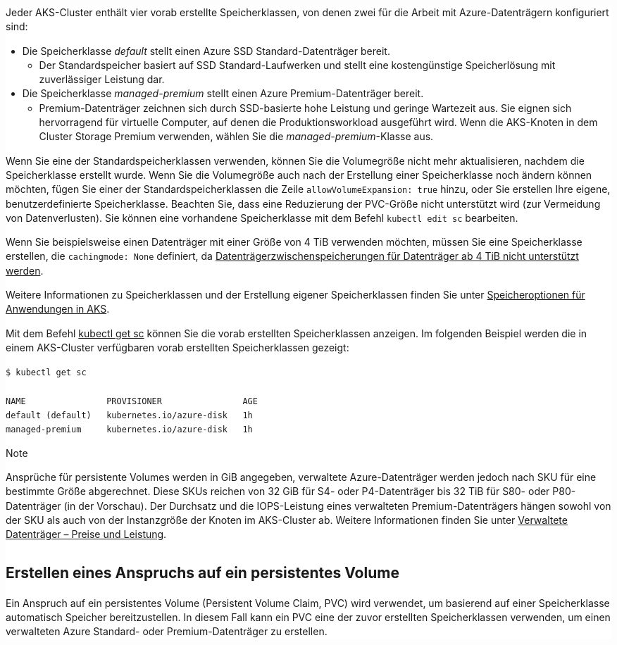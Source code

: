 Jeder AKS-Cluster enthält vier vorab erstellte Speicherklassen, von denen zwei für die Arbeit mit Azure-Datenträgern konfiguriert sind:

* Die Speicherklasse *default* stellt einen Azure SSD Standard-Datenträger bereit.
    * Der Standardspeicher basiert auf SSD Standard-Laufwerken und stellt eine kostengünstige Speicherlösung mit zuverlässiger Leistung dar. 
* Die Speicherklasse *managed-premium* stellt einen Azure Premium-Datenträger bereit.
    * Premium-Datenträger zeichnen sich durch SSD-basierte hohe Leistung und geringe Wartezeit aus. Sie eignen sich hervorragend für virtuelle Computer, auf denen die Produktionsworkload ausgeführt wird. Wenn die AKS-Knoten in dem Cluster Storage Premium verwenden, wählen Sie die *managed-premium*-Klasse aus.
    
Wenn Sie eine der Standardspeicherklassen verwenden, können Sie die Volumegröße nicht mehr aktualisieren, nachdem die Speicherklasse erstellt wurde. Wenn Sie die Volumegröße auch nach der Erstellung einer Speicherklasse noch ändern können möchten, fügen Sie einer der Standardspeicherklassen die Zeile `allowVolumeExpansion: true` hinzu, oder Sie erstellen Ihre eigene, benutzerdefinierte Speicherklasse. Beachten Sie, dass eine Reduzierung der PVC-Größe nicht unterstützt wird (zur Vermeidung von Datenverlusten). Sie können eine vorhandene Speicherklasse mit dem Befehl `kubectl edit sc` bearbeiten. 

Wenn Sie beispielsweise einen Datenträger mit einer Größe von 4 TiB verwenden möchten, müssen Sie eine Speicherklasse erstellen, die `cachingmode: None` definiert, da [Datenträgerzwischenspeicherungen für Datenträger ab 4 TiB nicht unterstützt werden](../virtual-machines/premium-storage-performance.md#disk-caching).

Weitere Informationen zu Speicherklassen und der Erstellung eigener Speicherklassen finden Sie unter [Speicheroptionen für Anwendungen in AKS][storage-class-concepts].

Mit dem Befehl [kubectl get sc][kubectl-get] können Sie die vorab erstellten Speicherklassen anzeigen. Im folgenden Beispiel werden die in einem AKS-Cluster verfügbaren vorab erstellten Speicherklassen gezeigt:

```console
$ kubectl get sc

NAME                PROVISIONER                AGE
default (default)   kubernetes.io/azure-disk   1h
managed-premium     kubernetes.io/azure-disk   1h
```

> [!NOTE]
> Ansprüche für persistente Volumes werden in GiB angegeben, verwaltete Azure-Datenträger werden jedoch nach SKU für eine bestimmte Größe abgerechnet. Diese SKUs reichen von 32 GiB für S4- oder P4-Datenträger bis 32 TiB für S80- oder P80-Datenträger (in der Vorschau). Der Durchsatz und die IOPS-Leistung eines verwalteten Premium-Datenträgers hängen sowohl von der SKU als auch von der Instanzgröße der Knoten im AKS-Cluster ab. Weitere Informationen finden Sie unter [Verwaltete Datenträger – Preise und Leistung][managed-disk-pricing-performance].

## <a name="create-a-persistent-volume-claim"></a>Erstellen eines Anspruchs auf ein persistentes Volume

Ein Anspruch auf ein persistentes Volume (Persistent Volume Claim, PVC) wird verwendet, um basierend auf einer Speicherklasse automatisch Speicher bereitzustellen. In diesem Fall kann ein PVC eine der zuvor erstellten Speicherklassen verwenden, um einen verwalteten Azure Standard- oder Premium-Datenträger zu erstellen.


[access-modes]: https://kubernetes.io/docs/concepts/storage/persistent-volumes/#access-modes
[kubectl-apply]: https://kubernetes.io/docs/reference/generated/kubectl/kubectl-commands#apply
[kubectl-get]: https://kubernetes.io/docs/reference/generated/kubectl/kubectl-commands#get
[kubernetes-storage-classes]: https://kubernetes.io/docs/concepts/storage/storage-classes/
[kubernetes-volumes]: https://kubernetes.io/docs/concepts/storage/persistent-volumes/
[managed-disk-pricing-performance]: https://azure.microsoft.com/pricing/details/managed-disks/
[azure-disk-volume]: azure-disk-volume.md
[azure-files-pvc]: azure-files-dynamic-pv.md
[premium-storage]: ../virtual-machines/disks-types.md
[az-disk-list]: /cli/azure/disk#az-disk-list
[az-snapshot-create]: /cli/azure/snapshot#az-snapshot-create
[az-disk-create]: /cli/azure/disk#az-disk-create
[az-disk-show]: /cli/azure/disk#az-disk-show
[aks-quickstart-cli]: kubernetes-walkthrough.md
[aks-quickstart-portal]: kubernetes-walkthrough-portal.md
[install-azure-cli]: /cli/azure/install-azure-cli
[operator-best-practices-storage]: operator-best-practices-storage.md
[concepts-storage]: concepts-storage.md
[storage-class-concepts]: concepts-storage.md#storage-classes
[az-feature-register]: /cli/azure/feature#az-feature-register
[az-feature-list]: /cli/azure/feature#az-feature-list
[az-provider-register]: /cli/azure/provider#az-provider-register
[az-extension-add]: /cli/azure/extension#az-extension-add
[az-extension-update]: /cli/azure/extension#az-extension-update
[az-feature-register]: /cli/azure/feature#az-feature-register
[az-feature-list]: /cli/azure/feature#az-feature-list
[az-provider-register]: /cli/azure/provider#az-provider-register
